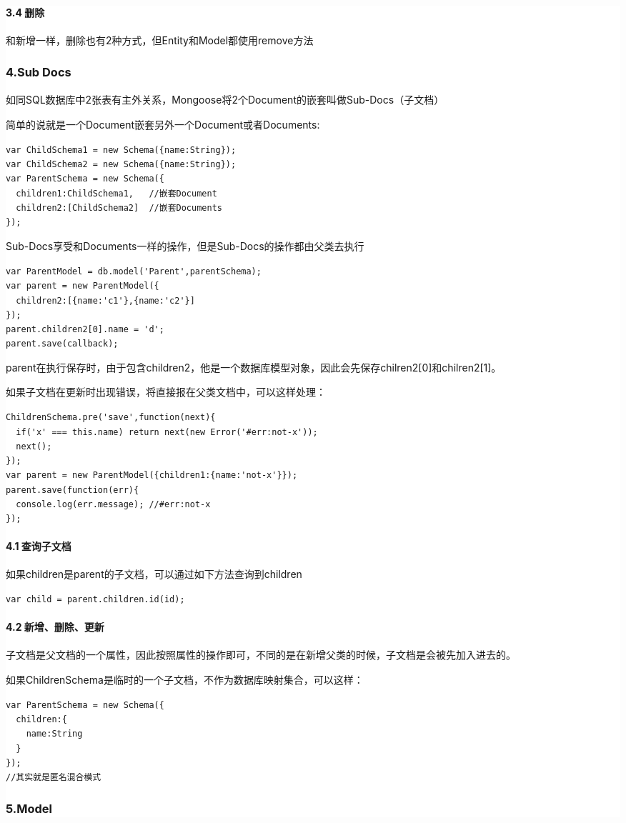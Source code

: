 #### 3.4 删除

和新增一样，删除也有2种方式，但Entity和Model都使用remove方法

### 4.Sub Docs

如同SQL数据库中2张表有主外关系，Mongoose将2个Document的嵌套叫做Sub-Docs（子文档）

简单的说就是一个Document嵌套另外一个Document或者Documents:

    var ChildSchema1 = new Schema({name:String});
    var ChildSchema2 = new Schema({name:String});
    var ParentSchema = new Schema({
      children1:ChildSchema1,   //嵌套Document
      children2:[ChildSchema2]  //嵌套Documents
    });
Sub-Docs享受和Documents一样的操作，但是Sub-Docs的操作都由父类去执行

    var ParentModel = db.model('Parent',parentSchema);
    var parent = new ParentModel({
      children2:[{name:'c1'},{name:'c2'}]
    });
    parent.children2[0].name = 'd';
    parent.save(callback);
parent在执行保存时，由于包含children2，他是一个数据库模型对象，因此会先保存chilren2[0]和chilren2[1]。

如果子文档在更新时出现错误，将直接报在父类文档中，可以这样处理：

    ChildrenSchema.pre('save',function(next){
      if('x' === this.name) return next(new Error('#err:not-x'));
      next();
    });
    var parent = new ParentModel({children1:{name:'not-x'}});
    parent.save(function(err){
      console.log(err.message); //#err:not-x
    });
#### 4.1 查询子文档

如果children是parent的子文档，可以通过如下方法查询到children

    var child = parent.children.id(id);
#### 4.2 新增、删除、更新

子文档是父文档的一个属性，因此按照属性的操作即可，不同的是在新增父类的时候，子文档是会被先加入进去的。

如果ChildrenSchema是临时的一个子文档，不作为数据库映射集合，可以这样：

    var ParentSchema = new Schema({
      children:{
        name:String
      }
    });
    //其实就是匿名混合模式
### 5.Model
